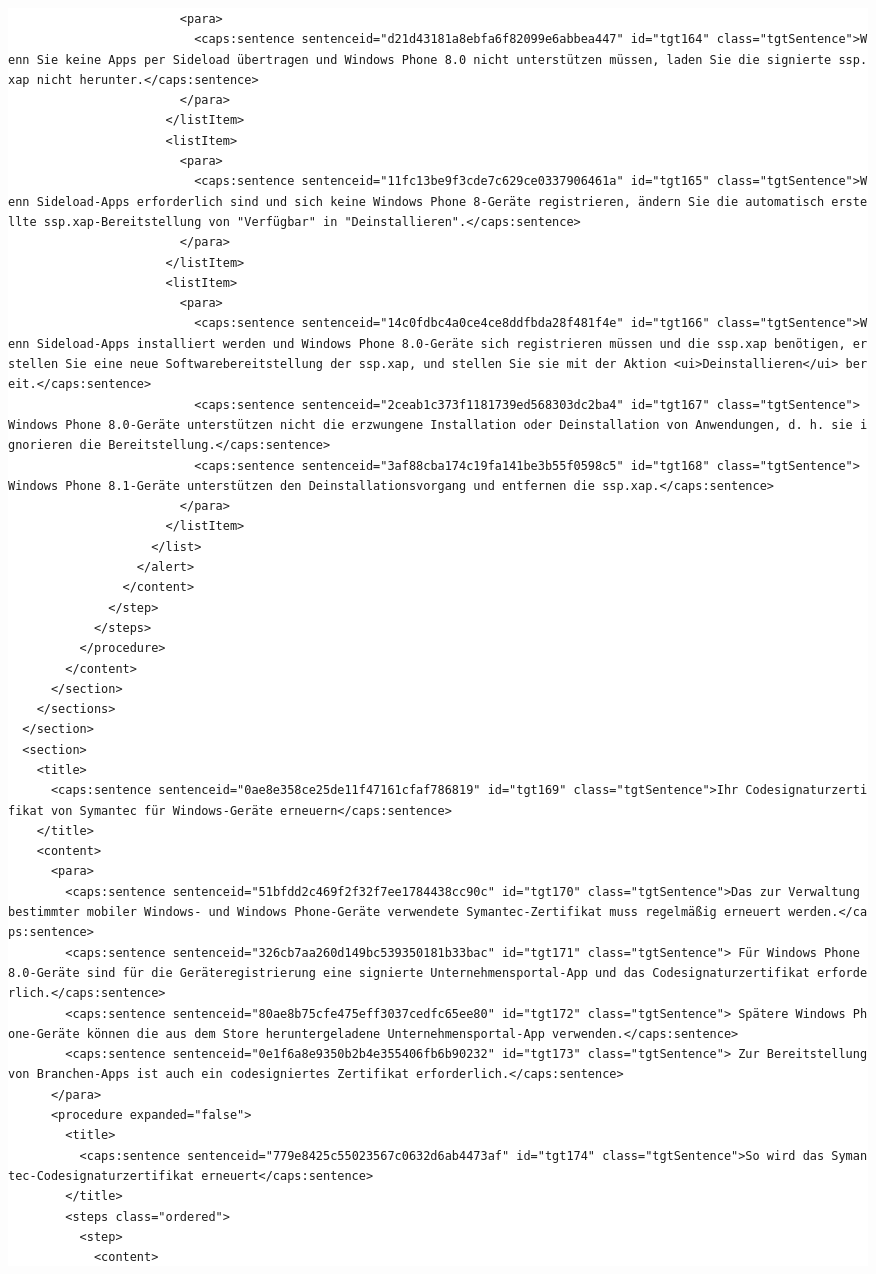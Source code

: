                             <para>
                              <caps:sentence sentenceid="d21d43181a8ebfa6f82099e6abbea447" id="tgt164" class="tgtSentence">Wenn Sie keine Apps per Sideload übertragen und Windows Phone 8.0 nicht unterstützen müssen, laden Sie die signierte ssp.xap nicht herunter.</caps:sentence>
                            </para>
                          </listItem>
                          <listItem>
                            <para>
                              <caps:sentence sentenceid="11fc13be9f3cde7c629ce0337906461a" id="tgt165" class="tgtSentence">Wenn Sideload-Apps erforderlich sind und sich keine Windows Phone 8-Geräte registrieren, ändern Sie die automatisch erstellte ssp.xap-Bereitstellung von "Verfügbar" in "Deinstallieren".</caps:sentence>
                            </para>
                          </listItem>
                          <listItem>
                            <para>
                              <caps:sentence sentenceid="14c0fdbc4a0ce4ce8ddfbda28f481f4e" id="tgt166" class="tgtSentence">Wenn Sideload-Apps installiert werden und Windows Phone 8.0-Geräte sich registrieren müssen und die ssp.xap benötigen, erstellen Sie eine neue Softwarebereitstellung der ssp.xap, und stellen Sie sie mit der Aktion <ui>Deinstallieren</ui> bereit.</caps:sentence>
                              <caps:sentence sentenceid="2ceab1c373f1181739ed568303dc2ba4" id="tgt167" class="tgtSentence"> Windows Phone 8.0-Geräte unterstützen nicht die erzwungene Installation oder Deinstallation von Anwendungen, d. h. sie ignorieren die Bereitstellung.</caps:sentence>
                              <caps:sentence sentenceid="3af88cba174c19fa141be3b55f0598c5" id="tgt168" class="tgtSentence"> Windows Phone 8.1-Geräte unterstützen den Deinstallationsvorgang und entfernen die ssp.xap.</caps:sentence>
                            </para>
                          </listItem>
                        </list>
                      </alert>
                    </content>
                  </step>
                </steps>
              </procedure>
            </content>
          </section>
        </sections>
      </section>
      <section>
        <title>
          <caps:sentence sentenceid="0ae8e358ce25de11f47161cfaf786819" id="tgt169" class="tgtSentence">Ihr Codesignaturzertifikat von Symantec für Windows-Geräte erneuern</caps:sentence>
        </title>
        <content>
          <para>
            <caps:sentence sentenceid="51bfdd2c469f2f32f7ee1784438cc90c" id="tgt170" class="tgtSentence">Das zur Verwaltung bestimmter mobiler Windows- und Windows Phone-Geräte verwendete Symantec-Zertifikat muss regelmäßig erneuert werden.</caps:sentence>
            <caps:sentence sentenceid="326cb7aa260d149bc539350181b33bac" id="tgt171" class="tgtSentence"> Für Windows Phone 8.0-Geräte sind für die Geräteregistrierung eine signierte Unternehmensportal-App und das Codesignaturzertifikat erforderlich.</caps:sentence>
            <caps:sentence sentenceid="80ae8b75cfe475eff3037cedfc65ee80" id="tgt172" class="tgtSentence"> Spätere Windows Phone-Geräte können die aus dem Store heruntergeladene Unternehmensportal-App verwenden.</caps:sentence>
            <caps:sentence sentenceid="0e1f6a8e9350b2b4e355406fb6b90232" id="tgt173" class="tgtSentence"> Zur Bereitstellung von Branchen-Apps ist auch ein codesigniertes Zertifikat erforderlich.</caps:sentence>
          </para>
          <procedure expanded="false">
            <title>
              <caps:sentence sentenceid="779e8425c55023567c0632d6ab4473af" id="tgt174" class="tgtSentence">So wird das Symantec-Codesignaturzertifikat erneuert</caps:sentence>
            </title>
            <steps class="ordered">
              <step>
                <content>